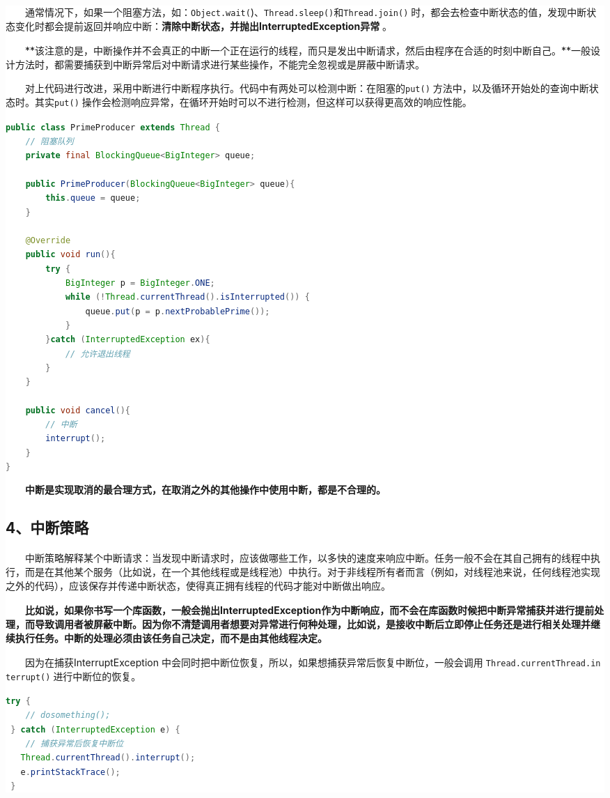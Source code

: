 　　通常情况下，如果一个阻塞方法，如：`Object.wait(`)、`Thread.sleep()`和`Thread.join()` 时，都会去检查中断状态的值，发现中断状态变化时都会提前返回并响应中断：**清除中断状态，并抛出InterruptedException异常** 。

　　**该注意的是，中断操作并不会真正的中断一个正在运行的线程，而只是发出中断请求，然后由程序在合适的时刻中断自己。**一般设计方法时，都需要捕获到中断异常后对中断请求进行某些操作，不能完全忽视或是屏蔽中断请求。

　　对上代码进行改进，采用中断进行中断程序执行。代码中有两处可以检测中断：在阻塞的`put()` 方法中，以及循环开始处的查询中断状态时。其实`put()` 操作会检测响应异常，在循环开始时可以不进行检测，但这样可以获得更高效的响应性能。

```java
public class PrimeProducer extends Thread {
    // 阻塞队列
    private final BlockingQueue<BigInteger> queue;

    public PrimeProducer(BlockingQueue<BigInteger> queue){
        this.queue = queue;
    }

    @Override
    public void run(){
        try {
            BigInteger p = BigInteger.ONE;
            while (!Thread.currentThread().isInterrupted()) {
                queue.put(p = p.nextProbablePrime());
            }
        }catch (InterruptedException ex){
            // 允许退出线程
        }
    }

    public void cancel(){
        // 中断
        interrupt();
    }
}
```

　　**中断是实现取消的最合理方式，在取消之外的其他操作中使用中断，都是不合理的。**

## 4、中断策略

　　中断策略解释某个中断请求：当发现中断请求时，应该做哪些工作，以多快的速度来响应中断。任务一般不会在其自己拥有的线程中执行，而是在其他某个服务（比如说，在一个其他线程或是线程池）中执行。对于非线程所有者而言（例如，对线程池来说，任何线程池实现之外的代码），应该保存并传递中断状态，使得真正拥有线程的代码才能对中断做出响应。

　　**比如说，如果你书写一个库函数，一般会抛出InterruptedException作为中断响应，而不会在库函数时候把中断异常捕获并进行提前处理，而导致调用者被屏蔽中断。因为你不清楚调用者想要对异常进行何种处理，比如说，是接收中断后立即停止任务还是进行相关处理并继续执行任务。中断的处理必须由该任务自己决定，而不是由其他线程决定。**

　　因为在捕获InterruptException 中会同时把中断位恢复，所以，如果想捕获异常后恢复中断位，一般会调用 `Thread.currentThread.interrupt()` 进行中断位的恢复。

```java
try {
    // dosomething();
 } catch (InterruptedException e) {
    // 捕获异常后恢复中断位
   Thread.currentThread().interrupt();
   e.printStackTrace();
 }
```

